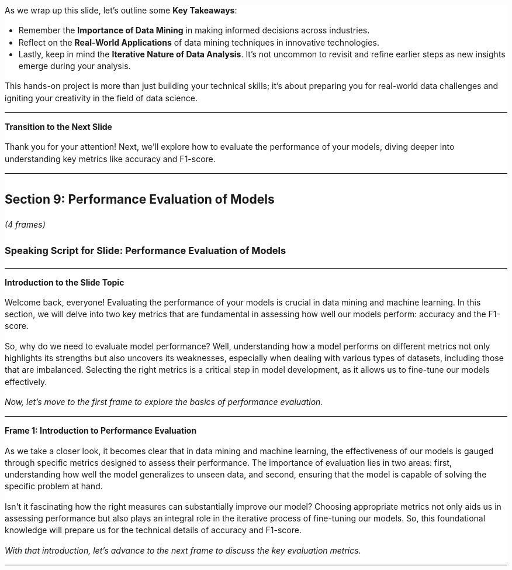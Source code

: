 As we wrap up this slide, let’s outline some **Key Takeaways**:

- Remember the **Importance of Data Mining** in making informed decisions across industries.
- Reflect on the **Real-World Applications** of data mining techniques in innovative technologies.
- Lastly, keep in mind the **Iterative Nature of Data Analysis**. It’s not uncommon to revisit and refine earlier steps as new insights emerge during your analysis.

This hands-on project is more than just building your technical skills; it’s about preparing you for real-world data challenges and igniting your creativity in the field of data science.

---

**Transition to the Next Slide**

Thank you for your attention! Next, we’ll explore how to evaluate the performance of your models, diving deeper into understanding key metrics like accuracy and F1-score.

---

## Section 9: Performance Evaluation of Models
*(4 frames)*

### Speaking Script for Slide: Performance Evaluation of Models

---

**Introduction to the Slide Topic**

Welcome back, everyone! Evaluating the performance of your models is crucial in data mining and machine learning. In this section, we will delve into two key metrics that are fundamental in assessing how well our models perform: accuracy and the F1-score.

So, why do we need to evaluate model performance? Well, understanding how a model performs on different metrics not only highlights its strengths but also uncovers its weaknesses, especially when dealing with various types of datasets, including those that are imbalanced. Selecting the right metrics is a critical step in model development, as it allows us to fine-tune our models effectively.

*Now, let’s move to the first frame to explore the basics of performance evaluation.*

---

**Frame 1: Introduction to Performance Evaluation**

As we take a closer look, it becomes clear that in data mining and machine learning, the effectiveness of our models is gauged through specific metrics designed to assess their performance. The importance of evaluation lies in two areas: first, understanding how well the model generalizes to unseen data, and second, ensuring that the model is capable of solving the specific problem at hand.

Isn't it fascinating how the right measures can substantially improve our model? Choosing appropriate metrics not only aids us in assessing performance but also plays an integral role in the iterative process of fine-tuning our models. So, this foundational knowledge will prepare us for the technical details of accuracy and F1-score.

*With that introduction, let’s advance to the next frame to discuss the key evaluation metrics.*

---
